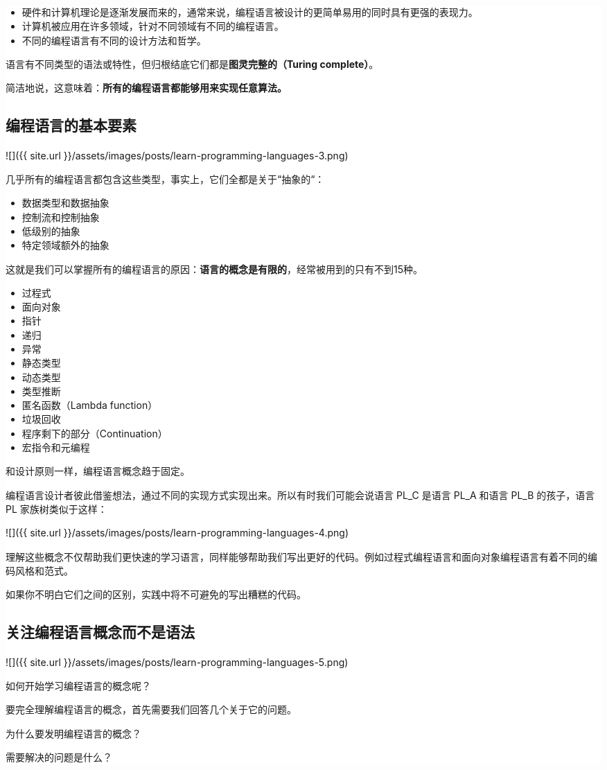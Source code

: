* 硬件和计算机理论是逐渐发展而来的，通常来说，编程语言被设计的更简单易用的同时具有更强的表现力。
* 计算机被应用在许多领域，针对不同领域有不同的编程语言。
* 不同的编程语言有不同的设计方法和哲学。

语言有不同类型的语法或特性，但归根结底它们都是**图灵完整的（Turing complete）**。

简洁地说，这意味着：**所有的编程语言都能够用来实现任意算法。**

## 编程语言的基本要素

![]({{ site.url }}/assets/images/posts/learn-programming-languages-3.png)

几乎所有的编程语言都包含这些类型，事实上，它们全都是关于“抽象的“：

* 数据类型和数据抽象
* 控制流和控制抽象
* 低级别的抽象
* 特定领域额外的抽象

这就是我们可以掌握所有的编程语言的原因：**语言的概念是有限的**，经常被用到的只有不到15种。

* 过程式
* 面向对象
* 指针
* 递归
* 异常
* 静态类型
* 动态类型
* 类型推断
* 匿名函数（Lambda function）
* 垃圾回收
* 程序剩下的部分（Continuation）
* 宏指令和元编程

和设计原则一样，编程语言概念趋于固定。

编程语言设计者彼此借鉴想法，通过不同的实现方式实现出来。所以有时我们可能会说语言 PL_C 是语言 PL_A 和语言 PL_B 的孩子，语言 PL 家族树类似于这样：

![]({{ site.url }}/assets/images/posts/learn-programming-languages-4.png)

理解这些概念不仅帮助我们更快速的学习语言，同样能够帮助我们写出更好的代码。例如过程式编程语言和面向对象编程语言有着不同的编码风格和范式。

如果你不明白它们之间的区别，实践中将不可避免的写出糟糕的代码。

## 关注编程语言概念而不是语法

![]({{ site.url }}/assets/images/posts/learn-programming-languages-5.png)

如何开始学习编程语言的概念呢？

要完全理解编程语言的概念，首先需要我们回答几个关于它的问题。

为什么要发明编程语言的概念？

需要解决的问题是什么？
